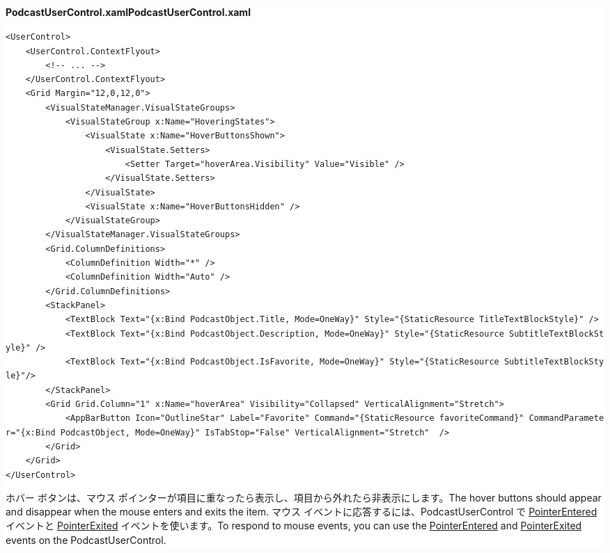 **<span data-ttu-id="2450d-242">PodcastUserControl.xaml</span><span class="sxs-lookup"><span data-stu-id="2450d-242">PodcastUserControl.xaml</span></span>**
```xaml
<UserControl>
    <UserControl.ContextFlyout>
        <!-- ... -->
    </UserControl.ContextFlyout>
    <Grid Margin="12,0,12,0">
        <VisualStateManager.VisualStateGroups>
            <VisualStateGroup x:Name="HoveringStates">
                <VisualState x:Name="HoverButtonsShown">
                    <VisualState.Setters>
                        <Setter Target="hoverArea.Visibility" Value="Visible" />
                    </VisualState.Setters>
                </VisualState>
                <VisualState x:Name="HoverButtonsHidden" />
            </VisualStateGroup>
        </VisualStateManager.VisualStateGroups>
        <Grid.ColumnDefinitions>
            <ColumnDefinition Width="*" />
            <ColumnDefinition Width="Auto" />
        </Grid.ColumnDefinitions>
        <StackPanel>
            <TextBlock Text="{x:Bind PodcastObject.Title, Mode=OneWay}" Style="{StaticResource TitleTextBlockStyle}" />
            <TextBlock Text="{x:Bind PodcastObject.Description, Mode=OneWay}" Style="{StaticResource SubtitleTextBlockStyle}" />
            <TextBlock Text="{x:Bind PodcastObject.IsFavorite, Mode=OneWay}" Style="{StaticResource SubtitleTextBlockStyle}"/>
        </StackPanel>
        <Grid Grid.Column="1" x:Name="hoverArea" Visibility="Collapsed" VerticalAlignment="Stretch">
            <AppBarButton Icon="OutlineStar" Label="Favorite" Command="{StaticResource favoriteCommand}" CommandParameter="{x:Bind PodcastObject, Mode=OneWay}" IsTabStop="False" VerticalAlignment="Stretch"  />
        </Grid>
    </Grid>
</UserControl>
```

<span data-ttu-id="2450d-243">ホバー ボタンは、マウス ポインターが項目に重なったら表示し、項目から外れたら非表示にします。</span><span class="sxs-lookup"><span data-stu-id="2450d-243">The hover buttons should appear and disappear when the mouse enters and exits the item.</span></span> <span data-ttu-id="2450d-244">マウス イベントに応答するには、PodcastUserControl で [PointerEntered](https://docs.microsoft.com/en-us/uwp/api/Windows.UI.Xaml.UIElement#Windows_UI_Xaml_UIElement_PointerEnteredEvent) イベントと [PointerExited](https://docs.microsoft.com/en-us/uwp/api/Windows.UI.Xaml.UIElement#Windows_UI_Xaml_UIElement_PointerExitedEvent) イベントを使います。</span><span class="sxs-lookup"><span data-stu-id="2450d-244">To respond to mouse events, you can use the [PointerEntered](https://docs.microsoft.com/en-us/uwp/api/Windows.UI.Xaml.UIElement#Windows_UI_Xaml_UIElement_PointerEnteredEvent) and [PointerExited](https://docs.microsoft.com/en-us/uwp/api/Windows.UI.Xaml.UIElement#Windows_UI_Xaml_UIElement_PointerExitedEvent) events on the PodcastUserControl.</span></span>
